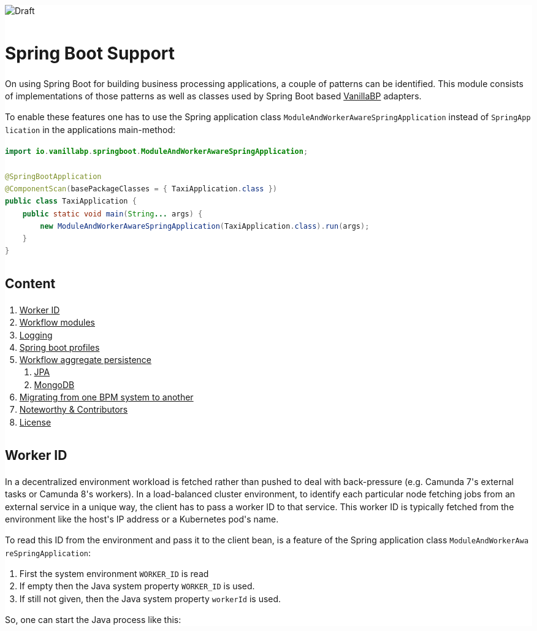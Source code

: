![Draft](./readme/vanillabp-headline.png)
# Spring Boot Support

On using Spring Boot for building business processing applications, a couple of patterns can be identified. This module consists of implementations of those patterns as well as classes used by Spring Boot based [VanillaBP](https://www.github.com/vanillabp/spi-for-java) adapters.


To enable these features one has to use the Spring application class `ModuleAndWorkerAwareSpringApplication` instead of `SpringApplication` in the applications main-method:

```java
import io.vanillabp.springboot.ModuleAndWorkerAwareSpringApplication;

@SpringBootApplication
@ComponentScan(basePackageClasses = { TaxiApplication.class })
public class TaxiApplication {
    public static void main(String... args) {
        new ModuleAndWorkerAwareSpringApplication(TaxiApplication.class).run(args);
    }
}
```

## Content

1. [Worker ID](#worker-id)
1. [Workflow modules](#workflow-modules)
1. [Logging](#logging)
1. [Spring boot profiles](#spring-boot-profiles)
1. [Workflow aggregate persistence](#workflow-aggregate-persistence)
   1. [JPA](#jpa)
   1. [MongoDB](#mongodb)
1. [Migrating from one BPM system to another](#migrating-from-one-bpm-system-to-another)
1. [Noteworthy & Contributors](#noteworthy--contributors)
1. [License](#license)

## Worker ID

In a decentralized environment workload is fetched rather than pushed to deal with back-pressure (e.g. Camunda 7's external tasks or Camunda 8's workers). In a load-balanced cluster environment, to identify each particular node fetching jobs from an external service in a unique way, the client has to pass a worker ID to that service. This worker ID is typically fetched from the environment like the host's IP address or a Kubernetes pod's name.

To read this ID from the environment and pass it to the client bean, is a feature of the Spring application class `ModuleAndWorkerAwareSpringApplication`:
1. First the system environment `WORKER_ID` is read
2. If empty then the Java system property `WORKER_ID` is used.
3. If still not given, then the Java system property `workerId` is used.

So, one can start the Java process like this: 
